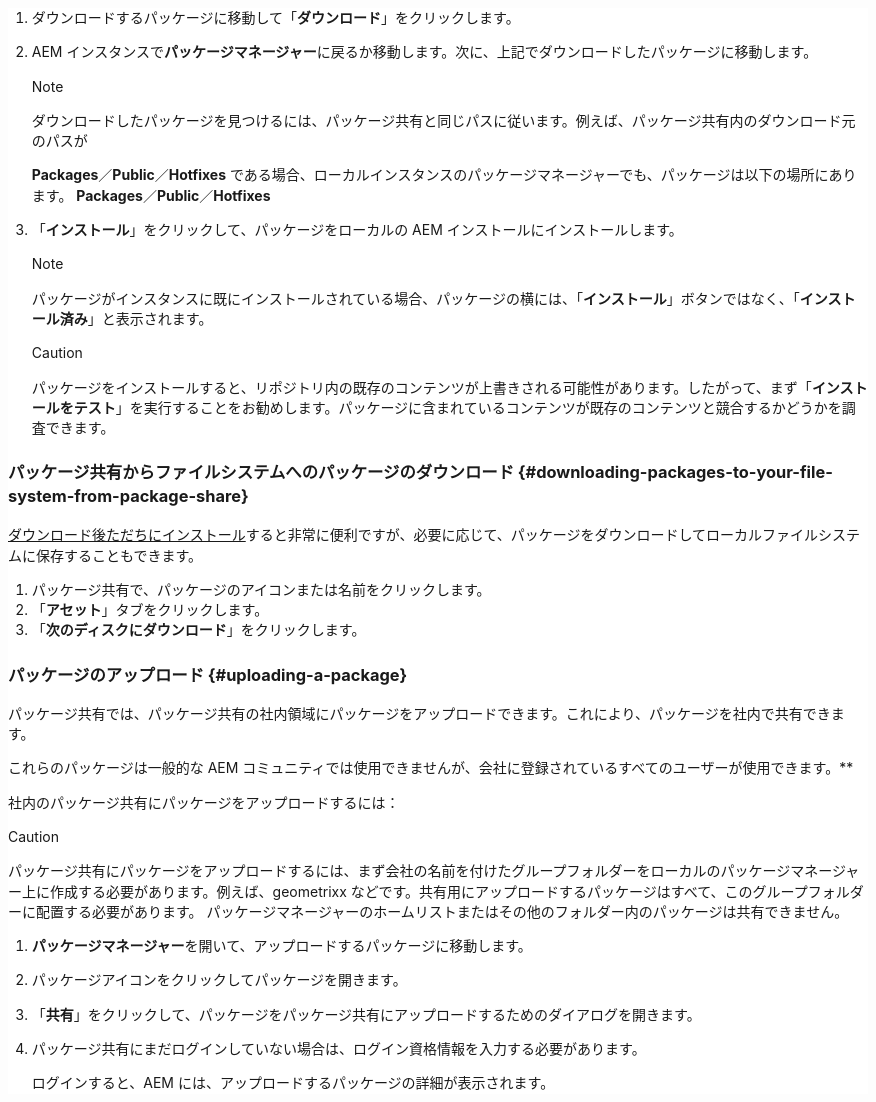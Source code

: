 1. ダウンロードするパッケージに移動して「**ダウンロード**」をクリックします。

1. AEM インスタンスで&#x200B;**パッケージマネージャー**&#x200B;に戻るか移動します。次に、上記でダウンロードしたパッケージに移動します。

   >[!NOTE]
   >
   >ダウンロードしたパッケージを見つけるには、パッケージ共有と同じパスに従います。例えば、パッケージ共有内のダウンロード元のパスが
   >
   >**Packages**／**Public**／**Hotfixes**
   である場合、ローカルインスタンスのパッケージマネージャーでも、パッケージは以下の場所にあります。
   **Packages**／**Public**／**Hotfixes**

1. 「**インストール**」をクリックして、パッケージをローカルの AEM インストールにインストールします。

   >[!NOTE]
   パッケージがインスタンスに既にインストールされている場合、パッケージの横には、「**インストール**」ボタンではなく、「**インストール済み**」と表示されます。

   >[!CAUTION]
   パッケージをインストールすると、リポジトリ内の既存のコンテンツが上書きされる可能性があります。したがって、まず「**インストールをテスト**」を実行することをお勧めします。パッケージに含まれているコンテンツが既存のコンテンツと競合するかどうかを調査できます。

### パッケージ共有からファイルシステムへのパッケージのダウンロード  {#downloading-packages-to-your-file-system-from-package-share}

[ダウンロード後ただちにインストール](#downloading-and-installing-packages-from-package-share)すると非常に便利ですが、必要に応じて、パッケージをダウンロードしてローカルファイルシステムに保存することもできます。

1. パッケージ共有で、パッケージのアイコンまたは名前をクリックします。
1. 「**アセット**」タブをクリックします。
1. 「**次のディスクにダウンロード**」をクリックします。

### パッケージのアップロード  {#uploading-a-package}

パッケージ共有では、パッケージ共有の社内領域にパッケージをアップロードできます。これにより、パッケージを社内で共有できます。

これらのパッケージは一般的な AEM コミュニティでは使用できませんが、会社に登録されているすべてのユーザーが使用できます。**

社内のパッケージ共有にパッケージをアップロードするには：

>[!CAUTION]
パッケージ共有にパッケージをアップロードするには、まず会社の名前を付けたグループフォルダーをローカルのパッケージマネージャー上に作成する必要があります。例えば、geometrixx などです。共有用にアップロードするパッケージはすべて、このグループフォルダーに配置する必要があります。
パッケージマネージャーのホームリストまたはその他のフォルダー内のパッケージは共有できません。

1. **パッケージマネージャー**&#x200B;を開いて、アップロードするパッケージに移動します。

1. パッケージアイコンをクリックしてパッケージを開きます。
1. 「**共有**」をクリックして、パッケージをパッケージ共有にアップロードするためのダイアログを開きます。
1. パッケージ共有にまだログインしていない場合は、ログイン資格情報を入力する必要があります。

   ログインすると、AEM には、アップロードするパッケージの詳細が表示されます。
